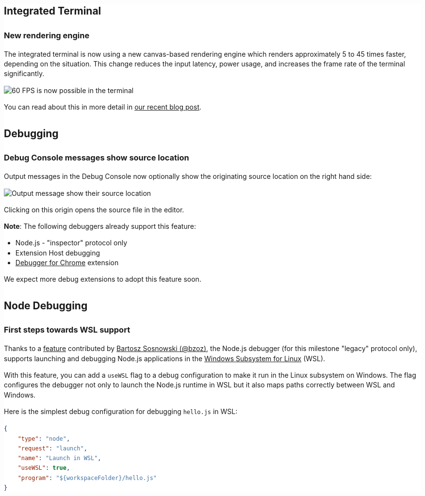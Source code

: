 ## Integrated Terminal

### New rendering engine

The integrated terminal is now using a new canvas-based rendering engine which renders approximately 5 to 45 times faster, depending on the situation. This change reduces the input latency, power usage, and increases the frame rate of the terminal significantly.

![60 FPS is now possible in the terminal](images/1_17/terminal_60fps.gif)

You can read about this in more detail in [our recent blog post](https://code.visualstudio.com/blogs/2017/10/03/terminal-renderer).

## Debugging

### Debug Console messages show source location

Output messages in the Debug Console now optionally show the originating source location on the right hand side:

![Output message show their source location](images/1_17/console_messages.gif)

Clicking on this origin opens the source file in the editor.

**Note**: The following debuggers already support this feature:

* Node.js - "inspector" protocol only
* Extension Host debugging
* [Debugger for Chrome](https://marketplace.visualstudio.com/items?itemName=msjsdiag.debugger-for-chrome) extension

We expect more debug extensions to adopt this feature soon.

## Node Debugging

### First steps towards WSL support

Thanks to a [feature](https://github.com/microsoft/vscode-node-debug/pull/158) contributed by [Bartosz Sosnowski (@bzoz)](https://github.com/bzoz), the Node.js debugger (for this milestone "legacy" protocol only), supports launching and debugging Node.js applications in the [Windows Subsystem for Linux](https://msdn.microsoft.com/commandline/wsl/about) (WSL).

With this feature, you can add a `useWSL` flag to a debug configuration to make it run in the Linux subsystem on Windows. The flag configures the debugger not only to launch the Node.js runtime in WSL but it also maps paths correctly between WSL and Windows.

Here is the simplest debug configuration for debugging `hello.js` in WSL:

```json
{
    "type": "node",
    "request": "launch",
    "name": "Launch in WSL",
    "useWSL": true,
    "program": "${workspaceFolder}/hello.js"
}
```
